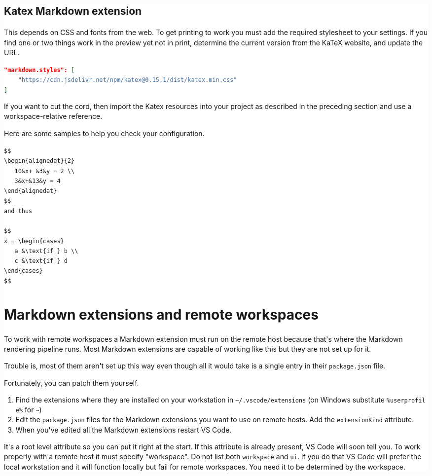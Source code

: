 ## Katex Markdown extension
This depends on CSS and fonts from the web. To get printing to work you must add the required stylesheet to your settings. If you find one or two things work in the preview yet not in print, determine the current version from the KaTeX website, and update the URL. 

```json
"markdown.styles": [
	"https://cdn.jsdelivr.net/npm/katex@0.15.1/dist/katex.min.css"
]
```
If you want to cut the cord, then import the Katex resources into your project as described in the preceding section and use a workspace-relative reference. 

Here are some samples to help you check your configuration.
```
$$
\begin{alignedat}{2}
   10&x+ &3&y = 2 \\
   3&x+&13&y = 4
\end{alignedat}
$$
and thus

$$
x = \begin{cases}
   a &\text{if } b \\
   c &\text{if } d
\end{cases}
$$
```

# Markdown extensions and remote workspaces

To work with remote workspaces a Markdown extension must run on the remote host because that's where the Markdown rendering pipeline runs. Most Markdown extensions are capable of working like this but they are not set up for it.

Trouble is, most of them aren't set up this way even though all it would take is a single entry in their `package.json` file. 

Fortunately, you can patch them yourself. 

1. Find the extensions where they are installed on your workstation in `~/.vscode/extensions` (on Windows substitute `%userprofile%` for `~`)
2. Edit the `package.json` files for the Markdown extensions you want to use on remote hosts. Add the `extensionKind` attribute. 
3. When you've edited all the Markdown extensions restart VS Code.

It's a root level attribute so you can put it right at the start. If this attribute is already present, VS Code will soon tell you. To work properly with a remote host it must specify "workspace". Do not list both `workspace` and `ui`. If you do that VS Code will prefer the local workstation and it will function locally but fail for remote workspaces. 
You need it to be determined by the workspace. 
